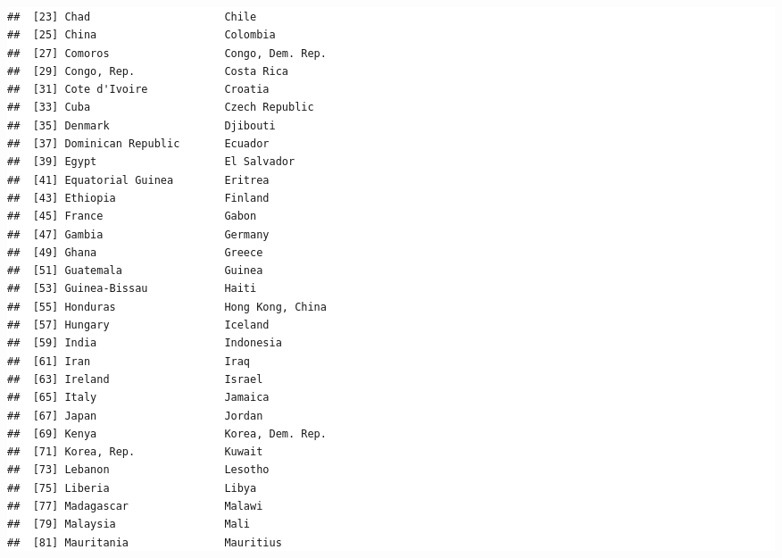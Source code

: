     ##  [23] Chad                     Chile                   
    ##  [25] China                    Colombia                
    ##  [27] Comoros                  Congo, Dem. Rep.        
    ##  [29] Congo, Rep.              Costa Rica              
    ##  [31] Cote d'Ivoire            Croatia                 
    ##  [33] Cuba                     Czech Republic          
    ##  [35] Denmark                  Djibouti                
    ##  [37] Dominican Republic       Ecuador                 
    ##  [39] Egypt                    El Salvador             
    ##  [41] Equatorial Guinea        Eritrea                 
    ##  [43] Ethiopia                 Finland                 
    ##  [45] France                   Gabon                   
    ##  [47] Gambia                   Germany                 
    ##  [49] Ghana                    Greece                  
    ##  [51] Guatemala                Guinea                  
    ##  [53] Guinea-Bissau            Haiti                   
    ##  [55] Honduras                 Hong Kong, China        
    ##  [57] Hungary                  Iceland                 
    ##  [59] India                    Indonesia               
    ##  [61] Iran                     Iraq                    
    ##  [63] Ireland                  Israel                  
    ##  [65] Italy                    Jamaica                 
    ##  [67] Japan                    Jordan                  
    ##  [69] Kenya                    Korea, Dem. Rep.        
    ##  [71] Korea, Rep.              Kuwait                  
    ##  [73] Lebanon                  Lesotho                 
    ##  [75] Liberia                  Libya                   
    ##  [77] Madagascar               Malawi                  
    ##  [79] Malaysia                 Mali                    
    ##  [81] Mauritania               Mauritius               